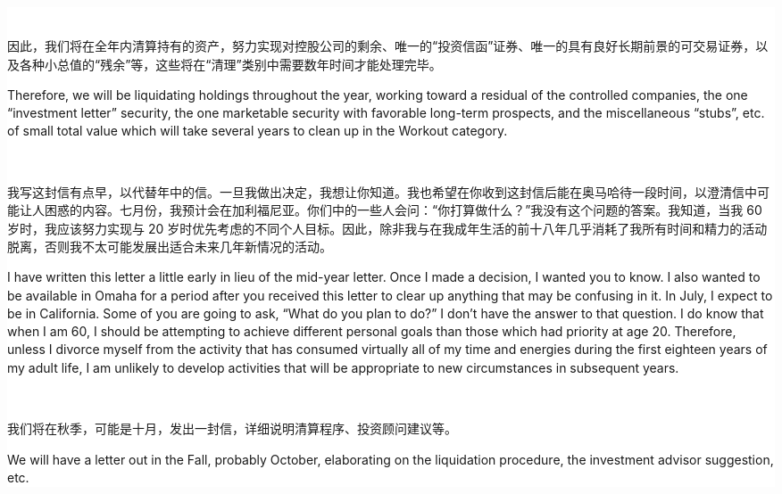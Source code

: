 <br>

因此，我们将在全年内清算持有的资产，努力实现对控股公司的剩余、唯一的“投资信函”证券、唯一的具有良好长期前景的可交易证券，以及各种小总值的“残余”等，这些将在“清理”类别中需要数年时间才能处理完毕。

Therefore, we will be liquidating holdings throughout the year, working toward a residual of the controlled companies, the one “investment letter” security, the one marketable security with favorable long-term prospects, and the miscellaneous “stubs”, etc. of small total value which will take several years to clean up in the Workout category.

<br>

我写这封信有点早，以代替年中的信。一旦我做出决定，我想让你知道。我也希望在你收到这封信后能在奥马哈待一段时间，以澄清信中可能让人困惑的内容。七月份，我预计会在加利福尼亚。你们中的一些人会问：“你打算做什么？”我没有这个问题的答案。我知道，当我 60 岁时，我应该努力实现与 20 岁时优先考虑的不同个人目标。因此，除非我与在我成年生活的前十八年几乎消耗了我所有时间和精力的活动脱离，否则我不太可能发展出适合未来几年新情况的活动。

I have written this letter a little early in lieu of the mid-year letter. Once I made a decision, I wanted you to know. I also wanted to be available in Omaha for a period after you received this letter to clear up anything that may be confusing in it. In July, I expect to be in California. Some of you are going to ask, “What do you plan to do?” I don’t have the answer to that question. I do know that when I am 60, I should be attempting to achieve different personal goals than those which had priority at age 20. Therefore, unless I divorce myself from the activity that has consumed virtually all of my time and energies during the first eighteen years of my adult life, I am unlikely to develop activities that will be appropriate to new circumstances in subsequent years.

<br>

我们将在秋季，可能是十月，发出一封信，详细说明清算程序、投资顾问建议等。

We will have a letter out in the Fall, probably October, elaborating on the liquidation procedure, the investment advisor suggestion, etc.